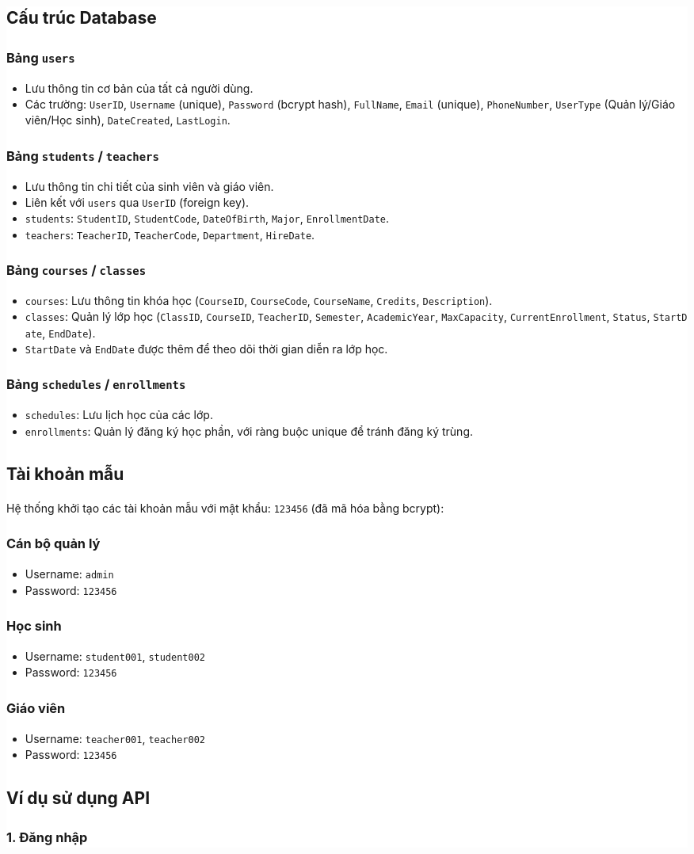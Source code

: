## Cấu trúc Database

### Bảng `users`

- Lưu thông tin cơ bản của tất cả người dùng.
- Các trường: `UserID`, `Username` (unique), `Password` (bcrypt hash), `FullName`, `Email` (unique), `PhoneNumber`, `UserType` (Quản lý/Giáo viên/Học sinh), `DateCreated`, `LastLogin`.

### Bảng `students` / `teachers`

- Lưu thông tin chi tiết của sinh viên và giáo viên.
- Liên kết với `users` qua `UserID` (foreign key).
- `students`: `StudentID`, `StudentCode`, `DateOfBirth`, `Major`, `EnrollmentDate`.
- `teachers`: `TeacherID`, `TeacherCode`, `Department`, `HireDate`.

### Bảng `courses` / `classes`

- `courses`: Lưu thông tin khóa học (`CourseID`, `CourseCode`, `CourseName`, `Credits`, `Description`).
- `classes`: Quản lý lớp học (`ClassID`, `CourseID`, `TeacherID`, `Semester`, `AcademicYear`, `MaxCapacity`, `CurrentEnrollment`, `Status`, `StartDate`, `EndDate`).
- `StartDate` và `EndDate` được thêm để theo dõi thời gian diễn ra lớp học.

### Bảng `schedules` / `enrollments`

- `schedules`: Lưu lịch học của các lớp.
- `enrollments`: Quản lý đăng ký học phần, với ràng buộc unique để tránh đăng ký trùng.

## Tài khoản mẫu

Hệ thống khởi tạo các tài khoản mẫu với mật khẩu: `123456` (đã mã hóa bằng bcrypt):

### Cán bộ quản lý

- Username: `admin`
- Password: `123456`

### Học sinh

- Username: `student001`, `student002`
- Password: `123456`

### Giáo viên

- Username: `teacher001`, `teacher002`
- Password: `123456`

## Ví dụ sử dụng API

### 1. Đăng nhập
